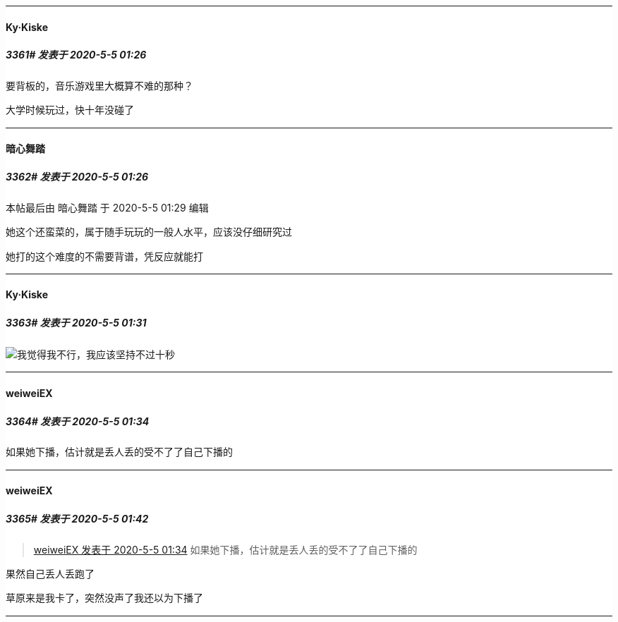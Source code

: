 
-----

####  Ky·Kiske  
##### 3361#       发表于 2020-5-5 01:26


要背板的，音乐游戏里大概算不难的那种？

大学时候玩过，快十年没碰了


-----

####  暗心舞踏  
##### 3362#       发表于 2020-5-5 01:26


 本帖最后由 暗心舞踏 于 2020-5-5 01:29 编辑 

她这个还蛮菜的，属于随手玩玩的一般人水平，应该没仔细研究过


她打的这个难度的不需要背谱，凭反应就能打


-----

####  Ky·Kiske  
##### 3363#       发表于 2020-5-5 01:31


<img src="https://static.saraba1st.com/image/smiley/face2017/068.png" referrerpolicy="no-referrer">我觉得我不行，我应该坚持不过十秒


-----

####  weiweiEX  
##### 3364#       发表于 2020-5-5 01:34


如果她下播，估计就是丢人丢的受不了了自己下播的


-----

####  weiweiEX  
##### 3365#       发表于 2020-5-5 01:42


<blockquote><a href="httphttps://bbs.saraba1st.com/2b/forum.php?mod=redirect&amp;goto=findpost&amp;pid=47305499&amp;ptid=1929631" target="_blank">weiweiEX 发表于 2020-5-5 01:34</a>
如果她下播，估计就是丢人丢的受不了了自己下播的</blockquote>
果然自己丢人丢跑了

草原来是我卡了，突然没声了我还以为下播了


-----
